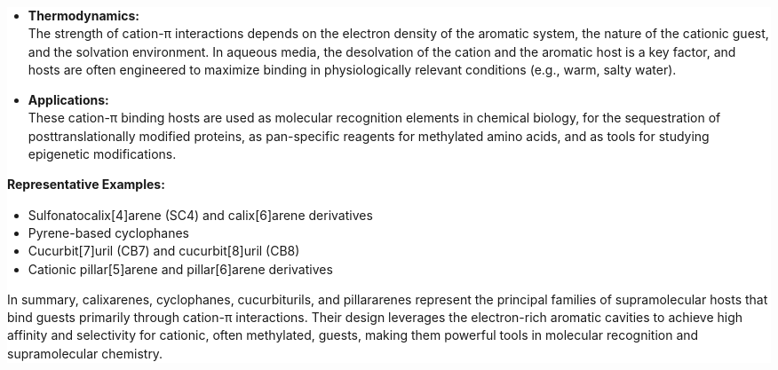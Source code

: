 - **Thermodynamics:**  
  The strength of cation-π interactions depends on the electron density of the aromatic system, the nature of the cationic guest, and the solvation environment. In aqueous media, the desolvation of the cation and the aromatic host is a key factor, and hosts are often engineered to maximize binding in physiologically relevant conditions (e.g., warm, salty water).

- **Applications:**  
  These cation-π binding hosts are used as molecular recognition elements in chemical biology, for the sequestration of posttranslationally modified proteins, as pan-specific reagents for methylated amino acids, and as tools for studying epigenetic modifications.

**Representative Examples:**

- Sulfonatocalix[4]arene (SC4) and calix[6]arene derivatives
- Pyrene-based cyclophanes
- Cucurbit[7]uril (CB7) and cucurbit[8]uril (CB8)
- Cationic pillar[5]arene and pillar[6]arene derivatives

In summary, calixarenes, cyclophanes, cucurbiturils, and pillararenes represent the principal families of supramolecular hosts that bind guests primarily through cation-π interactions. Their design leverages the electron-rich aromatic cavities to achieve high affinity and selectivity for cationic, often methylated, guests, making them powerful tools in molecular recognition and supramolecular chemistry.

